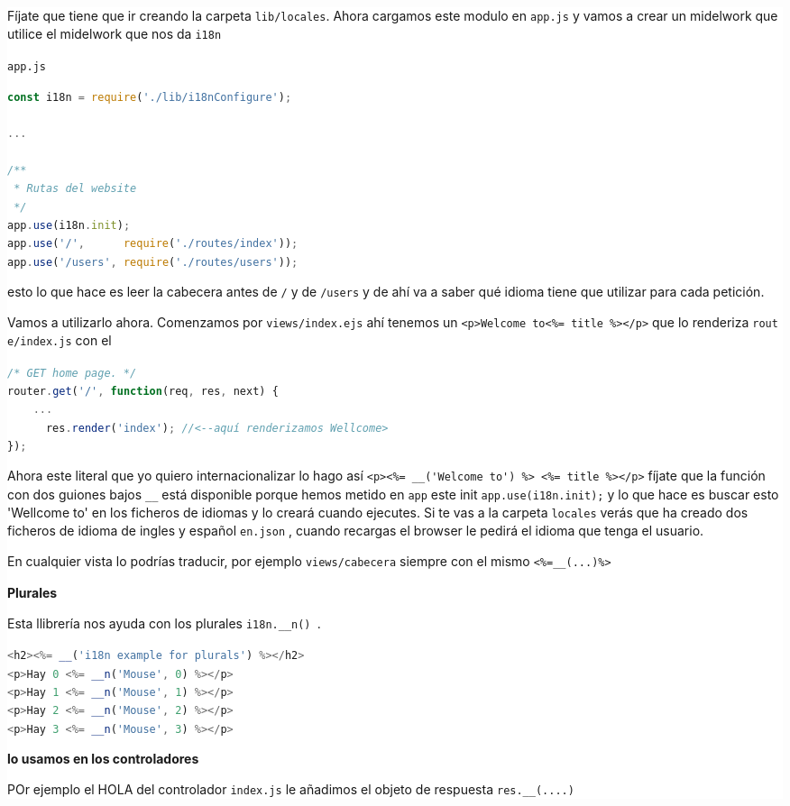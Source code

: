 Fíjate que tiene que ir creando la carpeta `lib/locales`.  Ahora cargamos este modulo en `app.js` y vamos a crear un midelwork que utilice el midelwork que nos da `i18n`

`app.js`
```js
const i18n = require('./lib/i18nConfigure');

...

/**
 * Rutas del website
 */
app.use(i18n.init);
app.use('/',      require('./routes/index'));
app.use('/users', require('./routes/users'));
```

esto lo que hace es leer la cabecera antes de `/` y de `/users` y de ahí va a saber qué idioma tiene que utilizar para cada petición.

Vamos a utilizarlo ahora. Comenzamos por `views/index.ejs` ahí tenemos un 
`<p>Welcome to<%= title %></p>` que lo renderiza `route/index.js` con el 

```js
/* GET home page. */
router.get('/', function(req, res, next) {
    ...
      res.render('index'); //<--aquí renderizamos Wellcome>
});
```

Ahora este literal que yo quiero internacionalizar lo hago así `<p><%= __('Welcome to') %> <%= title %></p>` fíjate que la función con dos guiones bajos `__` está disponible porque hemos metido en `app` este init `app.use(i18n.init);` y lo que hace es buscar esto 'Wellcome to' en los ficheros de idiomas y lo creará cuando ejecutes. Si te vas a la carpeta `locales` verás que ha creado dos ficheros de idioma de ingles y español `en.json` , cuando recargas el browser le pedirá el idioma que tenga el usuario.

En cualquier vista lo podrías traducir, por ejemplo `views/cabecera` siempre con el mismo `<%=__(...)%>`


**Plurales**

Esta llibrería nos ayuda con los plurales `i18n.__n() `.

```js
<h2><%= __('i18n example for plurals') %></h2>
<p>Hay 0 <%= __n('Mouse', 0) %></p>
<p>Hay 1 <%= __n('Mouse', 1) %></p>
<p>Hay 2 <%= __n('Mouse', 2) %></p>
<p>Hay 3 <%= __n('Mouse', 3) %></p>
```

**lo usamos en los controladores**

POr ejemplo el HOLA del controlador `index.js` le añadimos el objeto de respuesta `res.__(....)`
